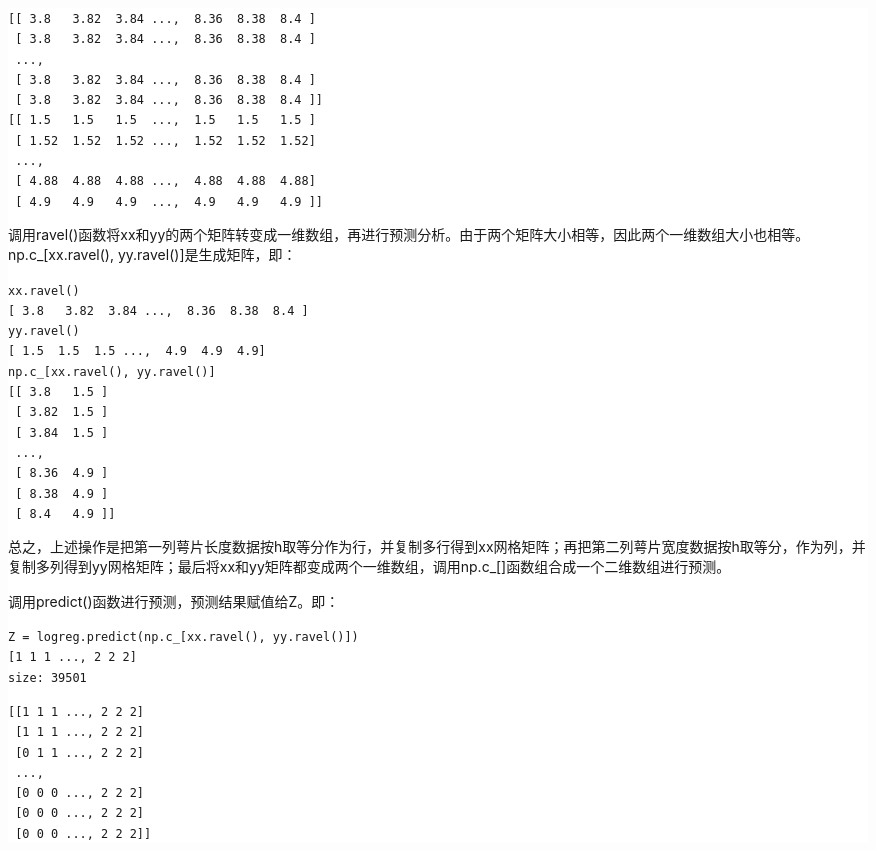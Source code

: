 ```
[[ 3.8   3.82  3.84 ...,  8.36  8.38  8.4 ]
 [ 3.8   3.82  3.84 ...,  8.36  8.38  8.4 ]
 ..., 
 [ 3.8   3.82  3.84 ...,  8.36  8.38  8.4 ]
 [ 3.8   3.82  3.84 ...,  8.36  8.38  8.4 ]]
[[ 1.5   1.5   1.5  ...,  1.5   1.5   1.5 ]
 [ 1.52  1.52  1.52 ...,  1.52  1.52  1.52]
 ..., 
 [ 4.88  4.88  4.88 ...,  4.88  4.88  4.88]
 [ 4.9   4.9   4.9  ...,  4.9   4.9   4.9 ]]

```

调用ravel()函数将xx和yy的两个矩阵转变成一维数组，再进行预测分析。由于两个矩阵大小相等，因此两个一维数组大小也相等。np.c_[xx.ravel(), yy.ravel()]是生成矩阵，即：

```
xx.ravel() 
[ 3.8   3.82  3.84 ...,  8.36  8.38  8.4 ]
yy.ravel() 
[ 1.5  1.5  1.5 ...,  4.9  4.9  4.9]
np.c_[xx.ravel(), yy.ravel()]
[[ 3.8   1.5 ]
 [ 3.82  1.5 ]
 [ 3.84  1.5 ]
 ..., 
 [ 8.36  4.9 ]
 [ 8.38  4.9 ]
 [ 8.4   4.9 ]]

```

总之，上述操作是把第一列萼片长度数据按h取等分作为行，并复制多行得到xx网格矩阵；再把第二列萼片宽度数据按h取等分，作为列，并复制多列得到yy网格矩阵；最后将xx和yy矩阵都变成两个一维数组，调用np.c_[]函数组合成一个二维数组进行预测。

调用predict()函数进行预测，预测结果赋值给Z。即：

```
Z = logreg.predict(np.c_[xx.ravel(), yy.ravel()])
[1 1 1 ..., 2 2 2]
size: 39501

```

```
[[1 1 1 ..., 2 2 2]
 [1 1 1 ..., 2 2 2]
 [0 1 1 ..., 2 2 2]
 ..., 
 [0 0 0 ..., 2 2 2]
 [0 0 0 ..., 2 2 2]
 [0 0 0 ..., 2 2 2]]

```
